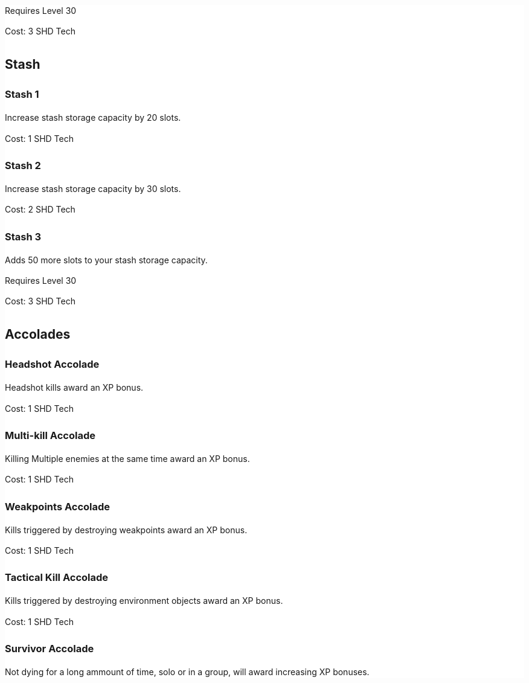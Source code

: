 Requires Level 30

Cost: 3 SHD Tech

## Stash

### Stash 1

Increase stash storage capacity by 20 slots.

Cost: 1 SHD Tech

### Stash 2

Increase stash storage capacity by 30 slots.

Cost: 2 SHD Tech

### Stash 3

Adds 50 more slots to your stash storage capacity.

Requires Level 30

Cost: 3 SHD Tech

## Accolades

### Headshot Accolade

Headshot kills award an XP bonus.

Cost: 1 SHD Tech

### Multi-kill Accolade

Killing Multiple enemies at the same time award an XP bonus.

Cost: 1 SHD Tech

### Weakpoints Accolade

Kills triggered by destroying weakpoints award an XP bonus.

Cost: 1 SHD Tech

### Tactical Kill Accolade

Kills triggered by destroying environment objects award an XP bonus.

Cost: 1 SHD Tech

### Survivor Accolade

Not dying for a long ammount of time, solo or in a group, will award increasing XP bonuses.
